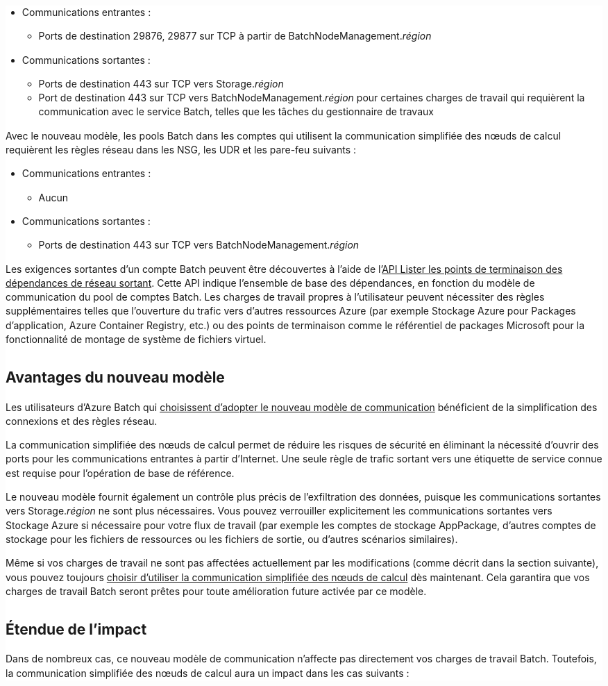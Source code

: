 - Communications entrantes :
  - Ports de destination 29876, 29877 sur TCP à partir de BatchNodeManagement.*région*

- Communications sortantes :
  - Ports de destination 443 sur TCP vers Storage.*région*
  - Port de destination 443 sur TCP vers BatchNodeManagement.*région* pour certaines charges de travail qui requièrent la communication avec le service Batch, telles que les tâches du gestionnaire de travaux

Avec le nouveau modèle, les pools Batch dans les comptes qui utilisent la communication simplifiée des nœuds de calcul requièrent les règles réseau dans les NSG, les UDR et les pare-feu suivants :

- Communications entrantes :
  - Aucun

- Communications sortantes :
  - Ports de destination 443 sur TCP vers BatchNodeManagement.*région*

Les exigences sortantes d’un compte Batch peuvent être découvertes à l’aide de l’[API Lister les points de terminaison des dépendances de réseau sortant](/rest/api/batchmanagement/batch-account/list-outbound-network-dependencies-endpoints). Cette API indique l’ensemble de base des dépendances, en fonction du modèle de communication du pool de comptes Batch. Les charges de travail propres à l’utilisateur peuvent nécessiter des règles supplémentaires telles que l’ouverture du trafic vers d’autres ressources Azure (par exemple Stockage Azure pour Packages d’application, Azure Container Registry, etc.) ou des points de terminaison comme le référentiel de packages Microsoft pour la fonctionnalité de montage de système de fichiers virtuel.  

## <a name="benefits-of-the-new-model"></a>Avantages du nouveau modèle

Les utilisateurs d’Azure Batch qui [choisissent d’adopter le nouveau modèle de communication](#opt-your-batch-account-in-or-out-of-simplified-compute-node-communication) bénéficient de la simplification des connexions et des règles réseau.

La communication simplifiée des nœuds de calcul permet de réduire les risques de sécurité en éliminant la nécessité d’ouvrir des ports pour les communications entrantes à partir d’Internet. Une seule règle de trafic sortant vers une étiquette de service connue est requise pour l’opération de base de référence.

Le nouveau modèle fournit également un contrôle plus précis de l’exfiltration des données, puisque les communications sortantes vers Storage.*région* ne sont plus nécessaires. Vous pouvez verrouiller explicitement les communications sortantes vers Stockage Azure si nécessaire pour votre flux de travail (par exemple les comptes de stockage AppPackage, d’autres comptes de stockage pour les fichiers de ressources ou les fichiers de sortie, ou d’autres scénarios similaires).

Même si vos charges de travail ne sont pas affectées actuellement par les modifications (comme décrit dans la section suivante), vous pouvez toujours [choisir d’utiliser la communication simplifiée des nœuds de calcul](#opt-your-batch-account-in-or-out-of-simplified-compute-node-communication) dès maintenant. Cela garantira que vos charges de travail Batch seront prêtes pour toute amélioration future activée par ce modèle.

## <a name="scope-of-impact"></a>Étendue de l’impact

Dans de nombreux cas, ce nouveau modèle de communication n’affecte pas directement vos charges de travail Batch. Toutefois, la communication simplifiée des nœuds de calcul aura un impact dans les cas suivants :
